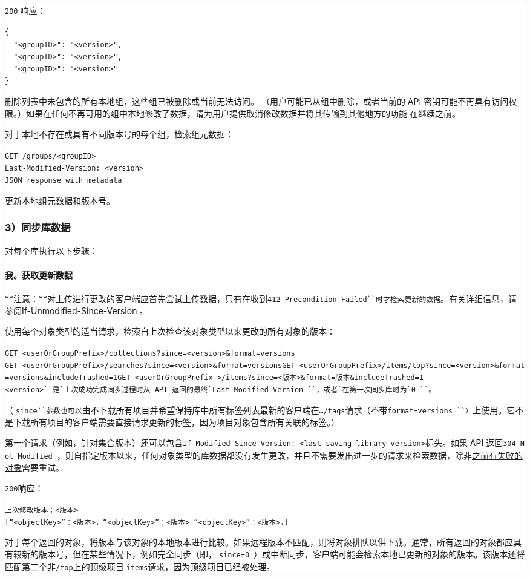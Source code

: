 `200` 响应：

````
{
  "<groupID>": "<version>",
  "<groupID>": "<version>",
  "<groupID>": "<version>"
}
````

删除列表中未包含的所有本地组，这些组已被删除或当前无法访问。 （用户可能已从组中删除，或者当前的 API 密钥可能不再具有访问权限。）如果在任何不再可用的组中本地修改了数据，请为用户提供取消修改数据并将其传输到其他地方的功能 在继续之前。

对于本地不存在或具有不同版本号的每个组，检索组元数据：

````
GET /groups/<groupID>
Last-Modified-Version: <version>
JSON response with metadata
````

更新本地组元数据和版本号。

### 3）同步库数据

对每个库执行以下步骤：

#### 我。获取更新数据

**注意：**对上传进行更改的客户端应首先尝试[上传数据](https://www.zotero.org/support/dev/web_api/v3/syncing#iv_upload_modified_data)，只有在收到`412 Precondition Failed``时才检索更新的数据`。有关详细信息，请参阅[If-Unmodified-Since-Version ](https://www.zotero.org/support/dev/web_api/v3/syncing#if-unmodified-since-version)。

使用每个对象类型的适当请求，检索自上次检查该对象类型以来更改的所有对象的版本：

```
GET <userOrGroupPrefix>/collections?since=<version>&format=versions 
GET <userOrGroupPrefix>/searches?since=<version>&format=versionsGET <userOrGroupPrefix>/items/top?since=<version>&format=versions&includeTrashed=1GET <userOrGroupPrefix >/items?since=<版本>&format=版本&includeTrashed=1
<version>``是`上次成功完成同步过程时从 API 返回的最终`Last-Modified-Version ``，或者`在第一次同步库时为`0 ``。
```

（ `since``参数也可以`由不下载所有项目并希望保持库中所有标签列表最新的客户端在`…/tags`请求（不带`format=versions ``）`上使用。它不是下载所有项目的客户端需要直接请求更新的标签，因为项目对象包含所有关联的标签。）

第一个请求（例如，针对集合版本）还可以包含`If-Modified-Since-Version: <last saving library version>`标头。如果 API 返回`304 Not Modified `，则自指定版本以来，任何对象类型的库数据都没有发生更改，并且不需要发出进一步的请求来检索数据，除非[之前有失败的对象](https://www.zotero.org/support/dev/web_api/v3/syncing#handling_save_errors)需要重试。

`200`响应：

```
上次修改版本：<版本> 
[“<objectKey>”：<版本>，“<objectKey>”：<版本> “<objectKey>”：<版本>，]
```

对于每个返回的对象，将版本与该对象的本地版本进行比较。如果远程版本不匹配，则将对象排队以供下载。通常，所有返回的对象都应具有较新的版本号，但在某些情况下，例如完全同步（即， `since=0 `）或中断同步，客户端可能会检索本地已更新的对象的版本。该版本还将匹配第二个非`/top`上的顶级项目 `items`请求，因为顶级项目已经被处理。
